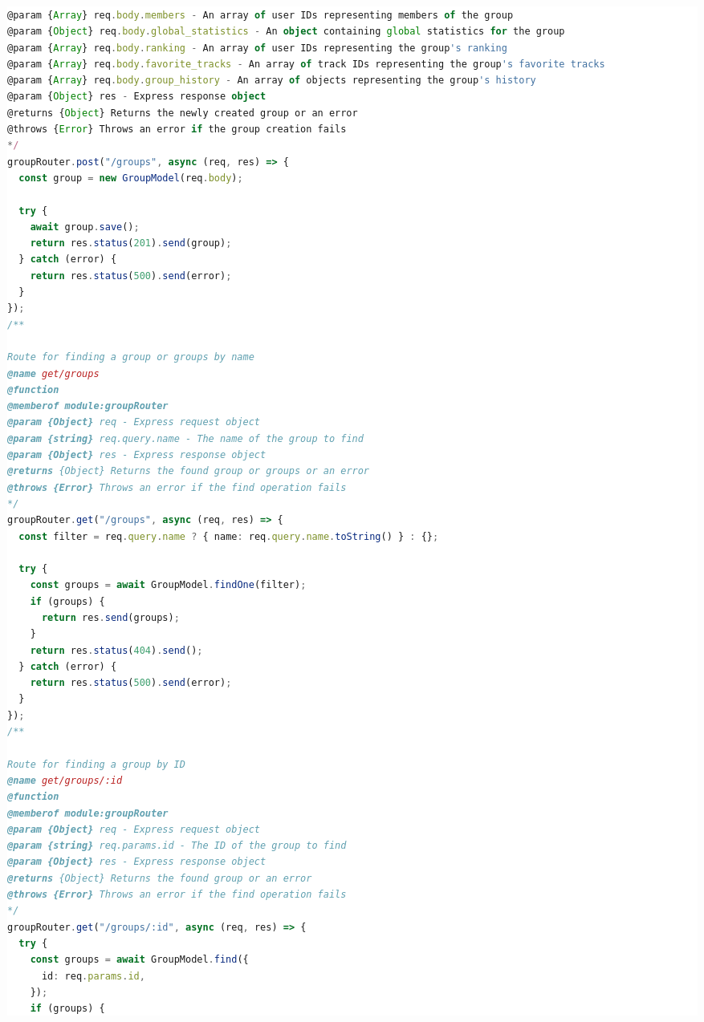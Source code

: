 ```ts
@param {Array} req.body.members - An array of user IDs representing members of the group
@param {Object} req.body.global_statistics - An object containing global statistics for the group
@param {Array} req.body.ranking - An array of user IDs representing the group's ranking
@param {Array} req.body.favorite_tracks - An array of track IDs representing the group's favorite tracks
@param {Array} req.body.group_history - An array of objects representing the group's history
@param {Object} res - Express response object
@returns {Object} Returns the newly created group or an error
@throws {Error} Throws an error if the group creation fails
*/
groupRouter.post("/groups", async (req, res) => {
  const group = new GroupModel(req.body);

  try {
    await group.save();
    return res.status(201).send(group);
  } catch (error) {
    return res.status(500).send(error);
  }
});
/**

Route for finding a group or groups by name
@name get/groups
@function
@memberof module:groupRouter
@param {Object} req - Express request object
@param {string} req.query.name - The name of the group to find
@param {Object} res - Express response object
@returns {Object} Returns the found group or groups or an error
@throws {Error} Throws an error if the find operation fails
*/
groupRouter.get("/groups", async (req, res) => {
  const filter = req.query.name ? { name: req.query.name.toString() } : {};

  try {
    const groups = await GroupModel.findOne(filter);
    if (groups) {
      return res.send(groups);
    }
    return res.status(404).send();
  } catch (error) {
    return res.status(500).send(error);
  }
});
/**

Route for finding a group by ID
@name get/groups/:id
@function
@memberof module:groupRouter
@param {Object} req - Express request object
@param {string} req.params.id - The ID of the group to find
@param {Object} res - Express response object
@returns {Object} Returns the found group or an error
@throws {Error} Throws an error if the find operation fails
*/
groupRouter.get("/groups/:id", async (req, res) => {
  try {
    const groups = await GroupModel.find({
      id: req.params.id,
    });
    if (groups) {
```